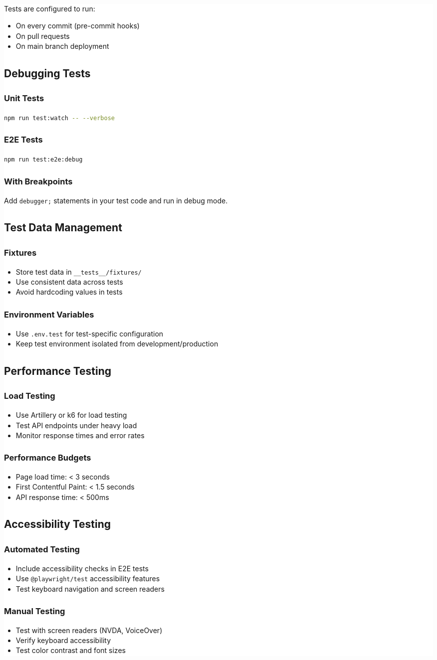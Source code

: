 Tests are configured to run:
- On every commit (pre-commit hooks)
- On pull requests
- On main branch deployment

## Debugging Tests

### Unit Tests
```bash
npm run test:watch -- --verbose
```

### E2E Tests
```bash
npm run test:e2e:debug
```

### With Breakpoints
Add `debugger;` statements in your test code and run in debug mode.

## Test Data Management

### Fixtures
- Store test data in `__tests__/fixtures/`
- Use consistent data across tests
- Avoid hardcoding values in tests

### Environment Variables
- Use `.env.test` for test-specific configuration
- Keep test environment isolated from development/production

## Performance Testing

### Load Testing
- Use Artillery or k6 for load testing
- Test API endpoints under heavy load
- Monitor response times and error rates

### Performance Budgets
- Page load time: < 3 seconds
- First Contentful Paint: < 1.5 seconds
- API response time: < 500ms

## Accessibility Testing

### Automated Testing
- Include accessibility checks in E2E tests
- Use `@playwright/test` accessibility features
- Test keyboard navigation and screen readers

### Manual Testing
- Test with screen readers (NVDA, VoiceOver)
- Verify keyboard accessibility
- Test color contrast and font sizes